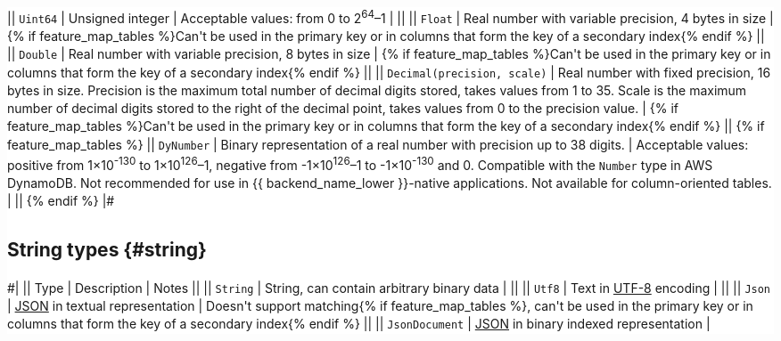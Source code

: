 || `Uint64` |
Unsigned integer
| Acceptable values: from 0 to 2<sup>64</sup>–1 |
    ||
|| `Float` |
Real number with variable precision, 4 bytes in size |
{% if feature_map_tables %}Can't be used in the primary key or in columns that form the key of a secondary index{% endif %}
    ||
|| `Double` |
Real number with variable precision, 8 bytes in size |
{% if feature_map_tables %}Can't be used in the primary key or in columns that form the key of a secondary index{% endif %}
    ||
|| `Decimal(precision, scale)` |
Real number with fixed precision, 16 bytes in size. Precision is the maximum total number of decimal digits stored, takes values from 1 to 35. Scale is the maximum number of decimal digits stored to the right of the decimal point, takes values from 0 to the precision value. |
{% if feature_map_tables %}Can't be used in the primary key or in columns that form the key of a secondary index{% endif %}
    ||
{% if feature_map_tables %}
|| `DyNumber` |
Binary representation of a real number with precision up to 38 digits.
| Acceptable values: positive from 1×10<sup>-130</sup> to 1×10<sup>126</sup>–1, negative from -1×10<sup>126</sup>–1 to -1×10<sup>-130</sup> and 0.
Compatible with the `Number` type in AWS DynamoDB. Not recommended for use in {{ backend_name_lower }}-native applications. Not available for column-oriented tables. |
    ||
{% endif %}
|#


## String types {#string}

#|
|| Type | Description | Notes ||
|| `String` |
String, can contain arbitrary binary data |
    ||
|| `Utf8` |
Text in [UTF-8](https://en.wikipedia.org/wiki/UTF-8) encoding |
    ||
|| `Json` |
[JSON](https://en.wikipedia.org/wiki/JSON) in textual representation |
Doesn't support matching{% if feature_map_tables %}, can't be used in the primary key or in columns that form the key of a secondary index{% endif %}
    ||
|| `JsonDocument` |
[JSON](https://en.wikipedia.org/wiki/JSON) in binary indexed representation |